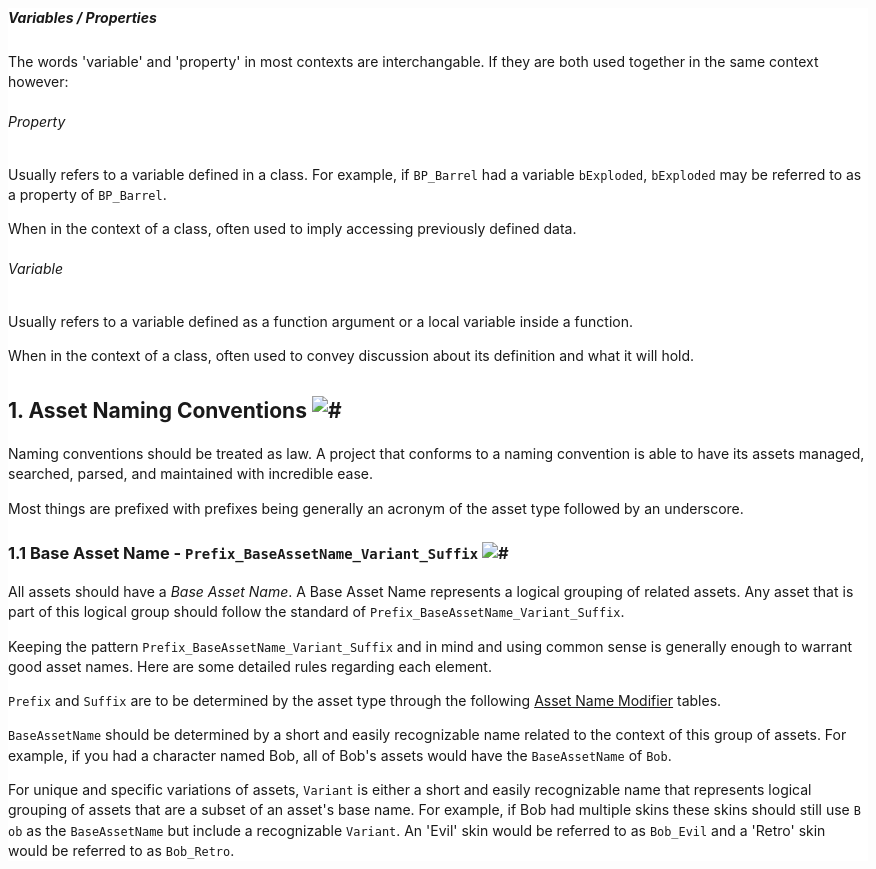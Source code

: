<a name="terms-var-prop"></a>
##### Variables / Properties

The words 'variable' and 'property' in most contexts are interchangable. If they are both used together in the same context however:

<a name="terms-property"></a>
###### Property 
Usually refers to a variable defined in a class. For example, if `BP_Barrel` had a variable `bExploded`, `bExploded` may be referred to as a property of `BP_Barrel`. 

When in the context of a class, often used to imply accessing previously defined data.

<a name="terms-variable"></a>
###### Variable 
Usually refers to a variable defined as a function argument or a local variable inside a function.

When in the context of a class, often used to convey discussion about its definition and what it will hold.

<a name="anc"></a>
<a name="1"></a>
## 1. Asset Naming Conventions ![#](https://img.shields.io/badge/lint-partial_support-yellow.svg)

Naming conventions should be treated as law. A project that conforms to a naming convention is able to have its assets managed, searched, parsed, and maintained with incredible ease.

Most things are prefixed with prefixes being generally an acronym of the asset type followed by an underscore.

<a name="base-asset-name"></a>
<a name="1.1"></a>
### 1.1 Base Asset Name - `Prefix_BaseAssetName_Variant_Suffix` ![#](https://img.shields.io/badge/lint-partial_support-yellow.svg)

All assets should have a _Base Asset Name_. A Base Asset Name represents a logical grouping of related assets. Any asset that is part of this logical group should follow the standard of  `Prefix_BaseAssetName_Variant_Suffix`.

Keeping the pattern `Prefix_BaseAssetName_Variant_Suffix` and in mind and using common sense is generally enough to warrant good asset names. Here are some detailed rules regarding each element.

`Prefix` and `Suffix` are to be determined by the asset type through the following [Asset Name Modifier](#asset-name-modifiers) tables.

`BaseAssetName` should be determined by a short and easily recognizable name related to the context of this group of assets. For example, if you had a character named Bob, all of Bob's assets would have the `BaseAssetName` of `Bob`.

For unique and specific variations of assets, `Variant` is either a short and easily recognizable name that represents logical grouping of assets that are a subset of an asset's base name. For example, if Bob had multiple skins these skins should still use `Bob` as the `BaseAssetName` but include a recognizable `Variant`. An 'Evil' skin would be referred to as `Bob_Evil` and a 'Retro' skin would be referred to as `Bob_Retro`.
